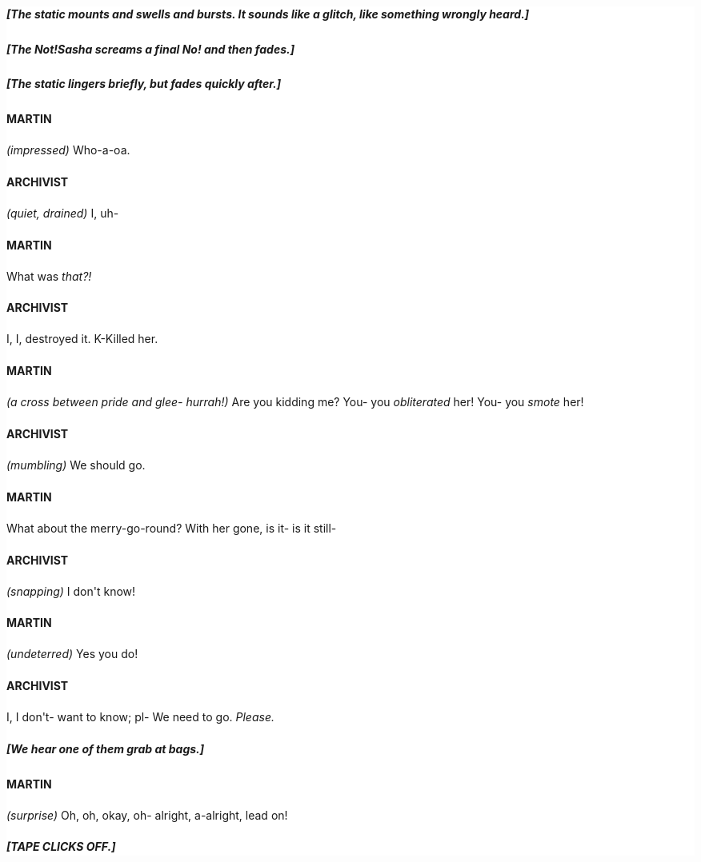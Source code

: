 ##### [The static mounts and swells and *__bursts__*. It sounds like a glitch, like something wrongly heard.]

##### [The Not!Sasha screams a final *No!* and then fades.]

##### [The static lingers briefly, but fades quickly after.]

#### MARTIN

_(impressed)_ Who-a-oa.

#### ARCHIVIST

_(quiet, drained)_ I, uh-

#### MARTIN

What was *that?!*

#### ARCHIVIST

I, I, destroyed it. K-Killed her.

#### MARTIN

_(a cross between pride and glee- hurrah!)_ Are you kidding me? You- you *obliterated* her! You- you *smote* her!

#### ARCHIVIST

_(mumbling)_ We should go.

#### MARTIN

What about the merry-go-round? With her gone, is it- is it still-

#### ARCHIVIST

_(snapping)_ I don't know!

#### MARTIN

_(undeterred)_ Yes you do!

#### ARCHIVIST

I, I don't- want to know; pl- We need to go. *Please.*

##### [We hear one of them grab at bags.]

#### MARTIN

_(surprise)_ Oh, oh, okay, oh- alright, a-alright, lead on!

##### [TAPE CLICKS OFF.]
